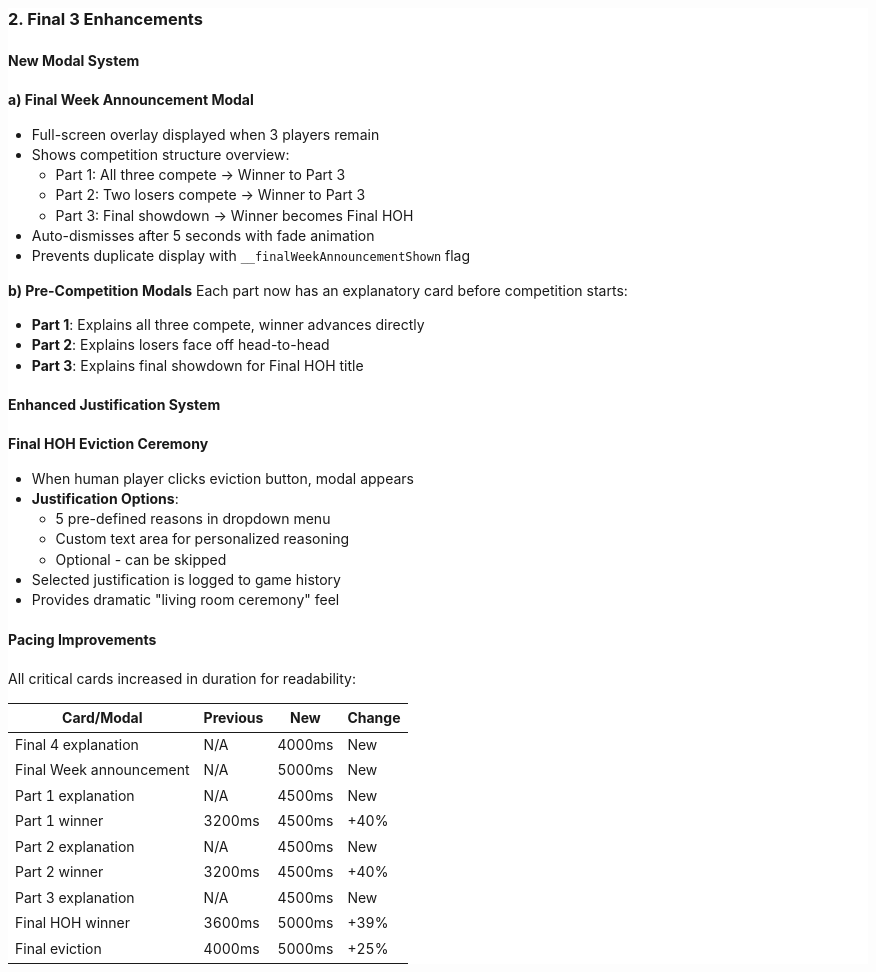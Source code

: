 ### 2. Final 3 Enhancements

#### New Modal System

**a) Final Week Announcement Modal**
- Full-screen overlay displayed when 3 players remain
- Shows competition structure overview:
  - Part 1: All three compete → Winner to Part 3
  - Part 2: Two losers compete → Winner to Part 3
  - Part 3: Final showdown → Winner becomes Final HOH
- Auto-dismisses after 5 seconds with fade animation
- Prevents duplicate display with `__finalWeekAnnouncementShown` flag

**b) Pre-Competition Modals**
Each part now has an explanatory card before competition starts:

- **Part 1**: Explains all three compete, winner advances directly
- **Part 2**: Explains losers face off head-to-head
- **Part 3**: Explains final showdown for Final HOH title

#### Enhanced Justification System

**Final HOH Eviction Ceremony**
- When human player clicks eviction button, modal appears
- **Justification Options**:
  - 5 pre-defined reasons in dropdown menu
  - Custom text area for personalized reasoning
  - Optional - can be skipped
- Selected justification is logged to game history
- Provides dramatic "living room ceremony" feel

#### Pacing Improvements

All critical cards increased in duration for readability:

| Card/Modal | Previous | New | Change |
|-----------|----------|-----|--------|
| Final 4 explanation | N/A | 4000ms | New |
| Final Week announcement | N/A | 5000ms | New |
| Part 1 explanation | N/A | 4500ms | New |
| Part 1 winner | 3200ms | 4500ms | +40% |
| Part 2 explanation | N/A | 4500ms | New |
| Part 2 winner | 3200ms | 4500ms | +40% |
| Part 3 explanation | N/A | 4500ms | New |
| Final HOH winner | 3600ms | 5000ms | +39% |
| Final eviction | 4000ms | 5000ms | +25% |
